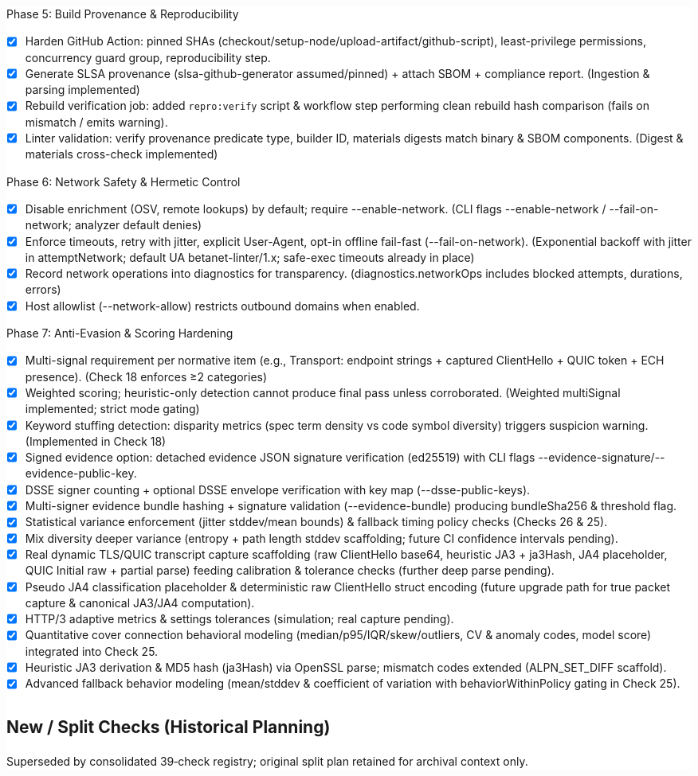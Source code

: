 Phase 5: Build Provenance & Reproducibility
- [x] Harden GitHub Action: pinned SHAs (checkout/setup-node/upload-artifact/github-script), least-privilege permissions, concurrency guard group, reproducibility step.
- [x] Generate SLSA provenance (slsa-github-generator assumed/pinned) + attach SBOM + compliance report. (Ingestion & parsing implemented)
- [x] Rebuild verification job: added `repro:verify` script & workflow step performing clean rebuild hash comparison (fails on mismatch / emits warning).
- [x] Linter validation: verify provenance predicate type, builder ID, materials digests match binary & SBOM components. (Digest & materials cross-check implemented)

Phase 6: Network Safety & Hermetic Control
- [x] Disable enrichment (OSV, remote lookups) by default; require --enable-network. (CLI flags --enable-network / --fail-on-network; analyzer default denies)
- [x] Enforce timeouts, retry with jitter, explicit User-Agent, opt-in offline fail-fast (--fail-on-network). (Exponential backoff with jitter in attemptNetwork; default UA betanet-linter/1.x; safe-exec timeouts already in place)
- [x] Record network operations into diagnostics for transparency. (diagnostics.networkOps includes blocked attempts, durations, errors)
- [x] Host allowlist (--network-allow) restricts outbound domains when enabled.

Phase 7: Anti-Evasion & Scoring Hardening
- [x] Multi-signal requirement per normative item (e.g., Transport: endpoint strings + captured ClientHello + QUIC token + ECH presence). (Check 18 enforces ≥2 categories)
- [x] Weighted scoring; heuristic-only detection cannot produce final pass unless corroborated. (Weighted multiSignal implemented; strict mode gating)
- [x] Keyword stuffing detection: disparity metrics (spec term density vs code symbol diversity) triggers suspicion warning. (Implemented in Check 18)
- [x] Signed evidence option: detached evidence JSON signature verification (ed25519) with CLI flags --evidence-signature/--evidence-public-key.
- [x] DSSE signer counting + optional DSSE envelope verification with key map (--dsse-public-keys).
- [x] Multi-signer evidence bundle hashing + signature validation (--evidence-bundle) producing bundleSha256 & threshold flag.
- [x] Statistical variance enforcement (jitter stddev/mean bounds) & fallback timing policy checks (Checks 26 & 25).
- [x] Mix diversity deeper variance (entropy + path length stddev scaffolding; future CI confidence intervals pending).
- [x] Real dynamic TLS/QUIC transcript capture scaffolding (raw ClientHello base64, heuristic JA3 + ja3Hash, JA4 placeholder, QUIC Initial raw + partial parse) feeding calibration & tolerance checks (further deep parse pending).
- [x] Pseudo JA4 classification placeholder & deterministic raw ClientHello struct encoding (future upgrade path for true packet capture & canonical JA3/JA4 computation).
- [x] HTTP/3 adaptive metrics & settings tolerances (simulation; real capture pending).
- [x] Quantitative cover connection behavioral modeling (median/p95/IQR/skew/outliers, CV & anomaly codes, model score) integrated into Check 25.
- [x] Heuristic JA3 derivation & MD5 hash (ja3Hash) via OpenSSL parse; mismatch codes extended (ALPN_SET_DIFF scaffold).
- [x] Advanced fallback behavior modeling (mean/stddev & coefficient of variation with behaviorWithinPolicy gating in Check 25).

New / Split Checks (Historical Planning)
---------------------------------------
Superseded by consolidated 39‑check registry; original split plan retained for archival context only.
